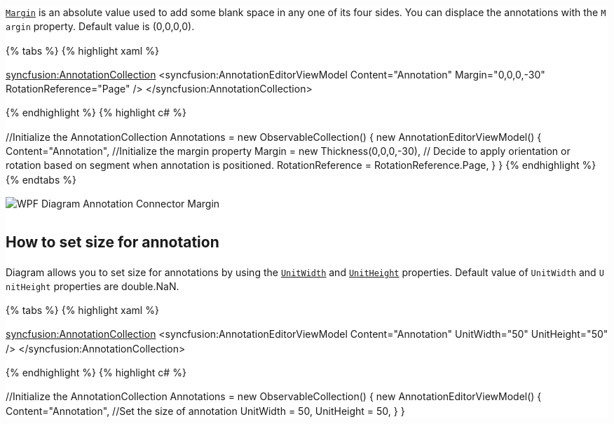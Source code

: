 [`Margin`](https://help.syncfusion.com/cr/wpf/Syncfusion.UI.Xaml.Diagram.AnnotationEditorViewModel.html#Syncfusion_UI_Xaml_Diagram_AnnotationEditorViewModel_Margin) is an absolute value used to add some blank space in any one of its four sides. You can displace the annotations with the `Margin` property. Default value is (0,0,0,0).

{% tabs %}
{% highlight xaml %}


<syncfusion:AnnotationCollection>
    <!--Initialize the annotation with margin property-->
    <syncfusion:AnnotationEditorViewModel  Content="Annotation" 
                                           Margin="0,0,0,-30" 
                                           RotationReference="Page" />
</syncfusion:AnnotationCollection>                       
                                
{% endhighlight %}
{% highlight c# %}

//Initialize the AnnotationCollection
Annotations = new ObservableCollection<IAnnotation>()
{
    new AnnotationEditorViewModel()
    {
        Content="Annotation",
        //Initialize the margin property
        Margin = new Thickness(0,0,0,-30),
        // Decide to apply orientation or rotation based on segment when annotation is positioned.
        RotationReference = RotationReference.Page,
    }
}
{% endhighlight %}
{% endtabs %}

![WPF Diagram Annotation Connector Margin](Annotation_images/wpf-diagram-annotation-connector-margin.png)

## How to set size for annotation

Diagram allows you to set size for annotations by using the [`UnitWidth`](https://help.syncfusion.com/cr/wpf/Syncfusion.UI.Xaml.Diagram.AnnotationEditorViewModel.html#Syncfusion_UI_Xaml_Diagram_AnnotationEditorViewModel_UnitWidth) and [`UnitHeight`](https://help.syncfusion.com/cr/wpf/Syncfusion.UI.Xaml.Diagram.AnnotationEditorViewModel.html#Syncfusion_UI_Xaml_Diagram_AnnotationEditorViewModel_UnitHeight) properties. Default value of `UnitWidth` and `UnitHeight` properties are double.NaN. 

{% tabs %}
{% highlight xaml %}


<syncfusion:AnnotationCollection>
    <!--Initialize the annotation wih size-->
    <syncfusion:AnnotationEditorViewModel Content="Annotation" 
                                          UnitWidth="50" UnitHeight="50" />
</syncfusion:AnnotationCollection>                       
                                
{% endhighlight %}
{% highlight c# %}

//Initialize the AnnotationCollection
Annotations = new ObservableCollection<IAnnotation>()
{
    new AnnotationEditorViewModel()
    {
        Content="Annotation",
        //Set the size of annotation
        UnitWidth = 50,
        UnitHeight = 50,
    }
}